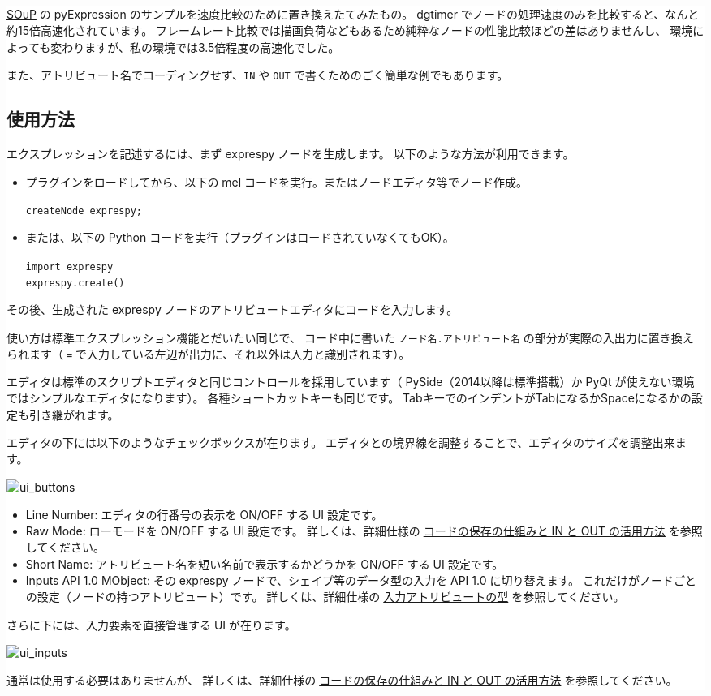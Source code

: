   [SOuP](http://www.soup-dev.com/) の pyExpression のサンプルを速度比較のために置き換えたてみたもの。
  dgtimer でノードの処理速度のみを比較すると、なんと約15倍高速化されています。
  フレームレート比較では描画負荷などもあるため純粋なノードの性能比較ほどの差はありませんし、
  環境によっても変わりますが、私の環境では3.5倍程度の高速化でした。

  また、アトリビュート名でコーディングせず、``IN`` や ``OUT`` で書くためのごく簡単な例でもあります。



## 使用方法
エクスプレッションを記述するには、まず exprespy ノードを生成します。
以下のような方法が利用できます。

* プラグインをロードしてから、以下の mel コードを実行。またはノードエディタ等でノード作成。

  ```
  createNode exprespy;
  ```

* または、以下の Python コードを実行（プラグインはロードされていなくてもOK）。

  ```
  import exprespy
  exprespy.create()
  ```

その後、生成された exprespy ノードのアトリビュートエディタにコードを入力します。

使い方は標準エクスプレッション機能とだいたい同じで、
コード中に書いた `ノード名.アトリビュート名` の部分が実際の入出力に置き換えられます（
`=` で入力している左辺が出力に、それ以外は入力と識別されます）。

エディタは標準のスクリプトエディタと同じコントロールを採用しています（
PySide（2014以降は標準搭載）か PyQt が使えない環境ではシンプルなエディタになります）。
各種ショートカットキーも同じです。
TabキーでのインデントがTabになるかSpaceになるかの設定も引き継がれます。

エディタの下には以下のようなチェックボックスが在ります。
エディタとの境界線を調整することで、エディタのサイズを調整出来ます。

![ui_buttons](/images/ui_buttons.png)

- Line Number: エディタの行番号の表示を ON/OFF する UI 設定です。
- Raw Mode: ローモードを ON/OFF する UI 設定です。
  詳しくは、詳細仕様の [コードの保存の仕組みと IN と OUT の活用方法](#rawmode) を参照してください。
- Short Name: アトリビュート名を短い名前で表示するかどうかを ON/OFF する UI 設定です。
- Inputs API 1.0 MObject: その exprespy ノードで、シェイプ等のデータ型の入力を API 1.0 に切り替えます。
  これだけがノードごとの設定（ノードの持つアトリビュート）です。
  詳しくは、詳細仕様の [入力アトリビュートの型](#input) を参照してください。

さらに下には、入力要素を直接管理する UI が在ります。

![ui_inputs](/images/ui_inputs.png)

通常は使用する必要はありませんが、
詳しくは、詳細仕様の [コードの保存の仕組みと IN と OUT の活用方法](#rawmode) を参照してください。

